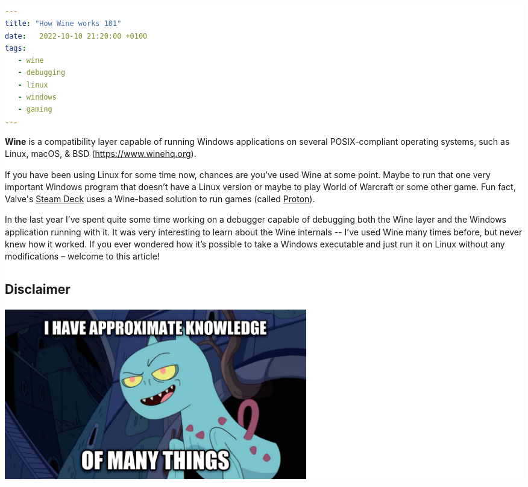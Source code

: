```yaml
---
title: "How Wine works 101"
date:   2022-10-10 21:20:00 +0100
tags:
   - wine
   - debugging
   - linux
   - windows
   - gaming
---
```


**Wine** is a compatibility layer capable of running Windows applications on several POSIX-compliant operating systems, such as Linux, macOS, & BSD (<https://www.winehq.org>).

If you have been using Linux for some time now, chances are you’ve used Wine at some point. Maybe to run that one very important Windows program that doesn’t have a Linux version or maybe to play World of Warcraft or some other game. Fun fact, Valve's [Steam Deck](https://www.steamdeck.com/) uses a Wine-based solution to run games (called [Proton](https://github.com/ValveSoftware/Proton/)).

In the last year I’ve spent quite some time working on a debugger capable of debugging both the Wine layer and the Windows application running with it. It was very interesting to learn about the Wine internals -- I’ve used Wine many times before, but never knew how it worked. If you ever wondered how it’s possible to take a Windows executable and just run it on Linux without any modifications – welcome to this article!

## Disclaimer

<img src="1.png" alt="I have approximate knowledge of many things!" style="max-width:500px;width:100%;">
